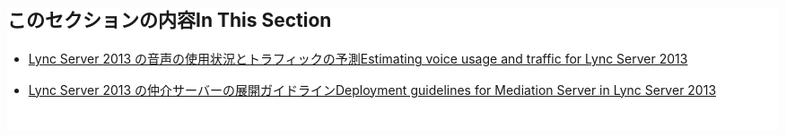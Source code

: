 </div>

<div>

## <a name="in-this-section"></a><span data-ttu-id="80d9d-289">このセクションの内容</span><span class="sxs-lookup"><span data-stu-id="80d9d-289">In This Section</span></span>

  - [<span data-ttu-id="80d9d-290">Lync Server 2013 の音声の使用状況とトラフィックの予測</span><span class="sxs-lookup"><span data-stu-id="80d9d-290">Estimating voice usage and traffic for Lync Server 2013</span></span>](lync-server-2013-estimating-voice-usage-and-traffic.md)

  - [<span data-ttu-id="80d9d-291">Lync Server 2013 の仲介サーバーの展開ガイドライン</span><span class="sxs-lookup"><span data-stu-id="80d9d-291">Deployment guidelines for Mediation Server in Lync Server 2013</span></span>](lync-server-2013-deployment-guidelines-for-mediation-server.md)

</div>

</div>

<span> </span>

</div>

</div>

</div>

